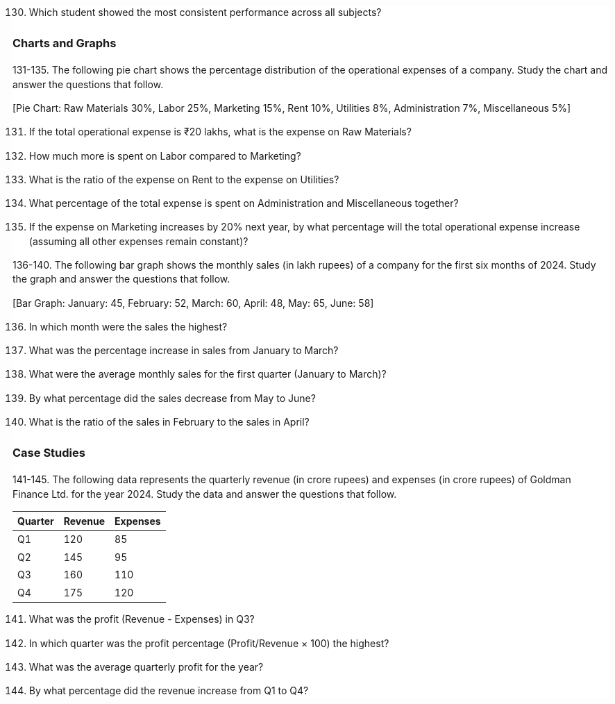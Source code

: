 130. Which student showed the most consistent performance across all subjects?

### Charts and Graphs

131-135. The following pie chart shows the percentage distribution of the operational expenses of a company. Study the chart and answer the questions that follow.

[Pie Chart: Raw Materials 30%, Labor 25%, Marketing 15%, Rent 10%, Utilities 8%, Administration 7%, Miscellaneous 5%]

131. If the total operational expense is ₹20 lakhs, what is the expense on Raw Materials?

132. How much more is spent on Labor compared to Marketing?

133. What is the ratio of the expense on Rent to the expense on Utilities?

134. What percentage of the total expense is spent on Administration and Miscellaneous together?

135. If the expense on Marketing increases by 20% next year, by what percentage will the total operational expense increase (assuming all other expenses remain constant)?

136-140. The following bar graph shows the monthly sales (in lakh rupees) of a company for the first six months of 2024. Study the graph and answer the questions that follow.

[Bar Graph: January: 45, February: 52, March: 60, April: 48, May: 65, June: 58]

136. In which month were the sales the highest?

137. What was the percentage increase in sales from January to March?

138. What were the average monthly sales for the first quarter (January to March)?

139. By what percentage did the sales decrease from May to June?

140. What is the ratio of the sales in February to the sales in April?

### Case Studies

141-145. The following data represents the quarterly revenue (in crore rupees) and expenses (in crore rupees) of Goldman Finance Ltd. for the year 2024. Study the data and answer the questions that follow.

| Quarter | Revenue | Expenses |
|---------|---------|----------|
| Q1      | 120     | 85       |
| Q2      | 145     | 95       |
| Q3      | 160     | 110      |
| Q4      | 175     | 120      |

141. What was the profit (Revenue - Expenses) in Q3?

142. In which quarter was the profit percentage (Profit/Revenue × 100) the highest?

143. What was the average quarterly profit for the year?

144. By what percentage did the revenue increase from Q1 to Q4?
